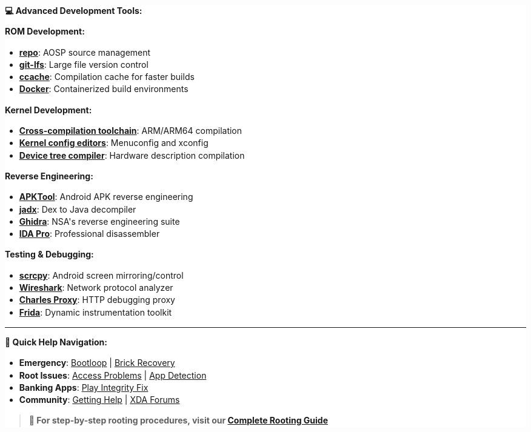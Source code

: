 **💻 Advanced Development Tools:**

**ROM Development:**
- **[repo](https://source.android.com/setup/develop/repo)**: AOSP source management
- **[git-lfs](https://git-lfs.github.io/)**: Large file version control
- **[ccache](https://ccache.dev/)**: Compilation cache for faster builds
- **[Docker](https://docker.com/)**: Containerized build environments

**Kernel Development:**
- **[Cross-compilation toolchain](https://developer.android.com/ndk/guides/other_build_systems)**: ARM/ARM64 compilation
- **[Kernel config editors](https://www.kernel.org/doc/html/latest/kbuild/kconfig.html)**: Menuconfig and xconfig
- **[Device tree compiler](https://www.devicetree.org/)**: Hardware description compilation

**Reverse Engineering:**
- **[APKTool](https://ibotpeaches.github.io/Apktool/)**: Android APK reverse engineering
- **[jadx](https://github.com/skylot/jadx)**: Dex to Java decompiler
- **[Ghidra](https://ghidra-sre.org/)**: NSA's reverse engineering suite
- **[IDA Pro](https://hex-rays.com/ida-pro/)**: Professional disassembler

**Testing & Debugging:**
- **[scrcpy](https://github.com/Genymobile/scrcpy)**: Android screen mirroring/control
- **[Wireshark](https://wireshark.org/)**: Network protocol analyzer
- **[Charles Proxy](https://www.charlesproxy.com/)**: HTTP debugging proxy
- **[Frida](https://frida.re/)**: Dynamic instrumentation toolkit

---

**🎯 Quick Help Navigation:**
- **Emergency**: [Bootloop](#device-wont-boot--bootloop) | [Brick Recovery](#bricked-device-recovery)
- **Root Issues**: [Access Problems](#root-access-problems) | [App Detection](#root-apps-dont-detect-root-access)  
- **Banking Apps**: [Play Integrity Fix](#how-do-i-fix-play-integrity-and-banking-app-issues)
- **Community**: [Getting Help](#where-can-i-get-help-with-rooting-problems) | [XDA Forums](https://forum.xda-developers.com/)

> **📖 For step-by-step rooting procedures, visit our [Complete Rooting Guide](./rooting-guides/index.md)**